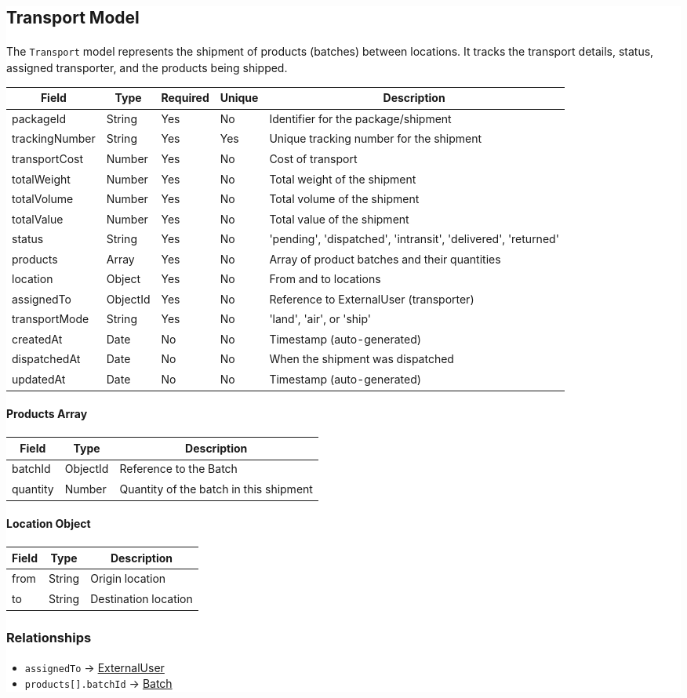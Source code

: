 
## Transport Model

The `Transport` model represents the shipment of products (batches) between locations. It tracks the transport details, status, assigned transporter, and the products being shipped.

| Field          | Type     | Required | Unique | Description                                                   |
| -------------- | -------- | -------- | ------ | ------------------------------------------------------------- |
| packageId      | String   | Yes      | No     | Identifier for the package/shipment                           |
| trackingNumber | String   | Yes      | Yes    | Unique tracking number for the shipment                       |
| transportCost  | Number   | Yes      | No     | Cost of transport                                             |
| totalWeight    | Number   | Yes      | No     | Total weight of the shipment                                  |
| totalVolume    | Number   | Yes      | No     | Total volume of the shipment                                  |
| totalValue     | Number   | Yes      | No     | Total value of the shipment                                   |
| status         | String   | Yes      | No     | 'pending', 'dispatched', 'intransit', 'delivered', 'returned' |
| products       | Array    | Yes      | No     | Array of product batches and their quantities                 |
| location       | Object   | Yes      | No     | From and to locations                                         |
| assignedTo     | ObjectId | Yes      | No     | Reference to ExternalUser (transporter)                       |
| transportMode  | String   | Yes      | No     | 'land', 'air', or 'ship'                                      |
| createdAt      | Date     | No       | No     | Timestamp (auto-generated)                                    |
| dispatchedAt   | Date     | No       | No     | When the shipment was dispatched                              |
| updatedAt      | Date     | No       | No     | Timestamp (auto-generated)                                    |

#### Products Array

| Field    | Type     | Description                            |
| -------- | -------- | -------------------------------------- |
| batchId  | ObjectId | Reference to the Batch                 |
| quantity | Number   | Quantity of the batch in this shipment |

#### Location Object

| Field | Type   | Description          |
| ----- | ------ | -------------------- |
| from  | String | Origin location      |
| to    | String | Destination location |

### Relationships

- `assignedTo` → [ExternalUser](#externaluser)
- `products[].batchId` → [Batch](#batch)
